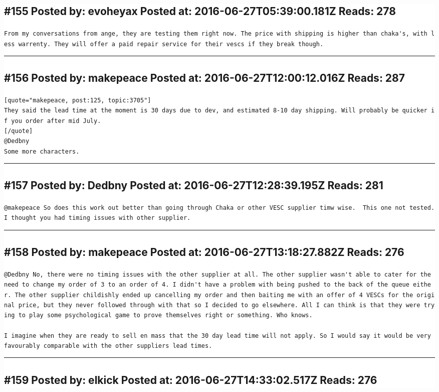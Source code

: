 ## \#155 Posted by: evoheyax Posted at: 2016-06-27T05:39:00.181Z Reads: 278

```
From my conversations from ange, they are testing them right now. The price with shipping is higher than chaka's, with less warrenty. They will offer a paid repair service for their vescs if they break though.
```

---
## \#156 Posted by: makepeace Posted at: 2016-06-27T12:00:12.016Z Reads: 287

```
[quote="makepeace, post:125, topic:3705"]
They said the lead time at the moment is 30 days due to dev, and estimated 8-10 day shipping. Will probably be quicker if you order after mid July.
[/quote]
@Dedbny
Some more characters.
```

---
## \#157 Posted by: Dedbny Posted at: 2016-06-27T12:28:39.195Z Reads: 281

```
@makepeace So does this work out better than going through Chaka or other VESC supplier timw wise.  This one not tested.  I thought you had timing issues with other supplier.
```

---
## \#158 Posted by: makepeace Posted at: 2016-06-27T13:18:27.882Z Reads: 276

```
@Dedbny No, there were no timing issues with the other supplier at all. The other supplier wasn't able to cater for the need to change my order of 3 to an order of 4. I didn't have a problem with being pushed to the back of the queue either. The other supplier childishly ended up cancelling my order and then baiting me with an offer of 4 VESCs for the original price, but they never followed through with that so I decided to go elsewhere. All I can think is that they were trying to play some psychological game to prove themselves right or something. Who knows.

I imagine when they are ready to sell en mass that the 30 day lead time will not apply. So I would say it would be very favourably comparable with the other suppliers lead times.
```

---
## \#159 Posted by: elkick Posted at: 2016-06-27T14:33:02.517Z Reads: 276
